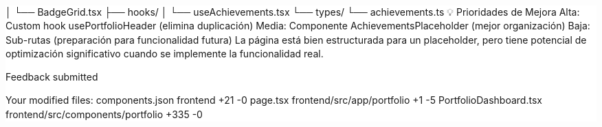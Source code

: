 │   └── BadgeGrid.tsx
├── hooks/
│   └── useAchievements.tsx
└── types/
    └── achievements.ts
💡 Prioridades de Mejora
Alta: Custom hook usePortfolioHeader (elimina duplicación)
Media: Componente AchievementsPlaceholder (mejor organización)
Baja: Sub-rutas (preparación para funcionalidad futura)
La página está bien estructurada para un placeholder, pero tiene potencial de optimización significativo cuando se implemente la funcionalidad real.

Feedback submitted

Your modified files:
components.json
frontend
+21
-0
page.tsx
frontend/src/app/portfolio
+1
-5
PortfolioDashboard.tsx
frontend/src/components/portfolio
+335
-0